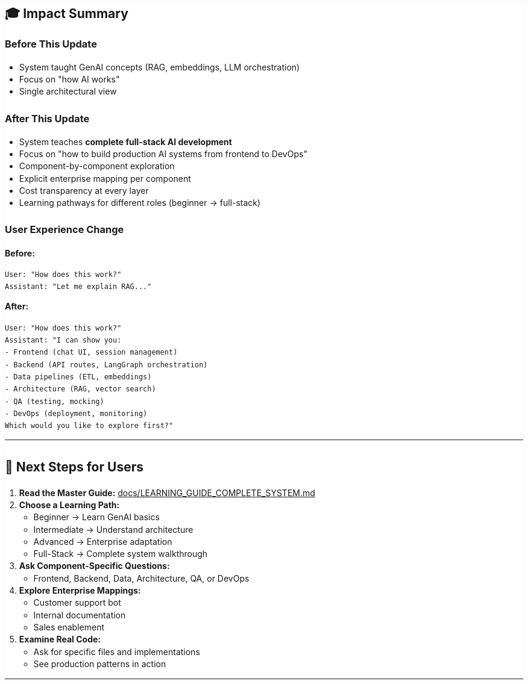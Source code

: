 
## 🎓 Impact Summary

### Before This Update
- System taught GenAI concepts (RAG, embeddings, LLM orchestration)
- Focus on "how AI works"
- Single architectural view

### After This Update
- System teaches **complete full-stack AI development**
- Focus on "how to build production AI systems from frontend to DevOps"
- Component-by-component exploration
- Explicit enterprise mapping per component
- Cost transparency at every layer
- Learning pathways for different roles (beginner → full-stack)

### User Experience Change
**Before:**
```
User: "How does this work?"
Assistant: "Let me explain RAG..."
```

**After:**
```
User: "How does this work?"
Assistant: "I can show you:
- Frontend (chat UI, session management)
- Backend (API routes, LangGraph orchestration)
- Data pipelines (ETL, embeddings)
- Architecture (RAG, vector search)
- QA (testing, mocking)
- DevOps (deployment, monitoring)
Which would you like to explore first?"
```

---

## 🚀 Next Steps for Users

1. **Read the Master Guide:** [docs/LEARNING_GUIDE_COMPLETE_SYSTEM.md](docs/LEARNING_GUIDE_COMPLETE_SYSTEM.md)
2. **Choose a Learning Path:**
   - Beginner → Learn GenAI basics
   - Intermediate → Understand architecture
   - Advanced → Enterprise adaptation
   - Full-Stack → Complete system walkthrough
3. **Ask Component-Specific Questions:**
   - Frontend, Backend, Data, Architecture, QA, or DevOps
4. **Explore Enterprise Mappings:**
   - Customer support bot
   - Internal documentation
   - Sales enablement
5. **Examine Real Code:**
   - Ask for specific files and implementations
   - See production patterns in action

---
